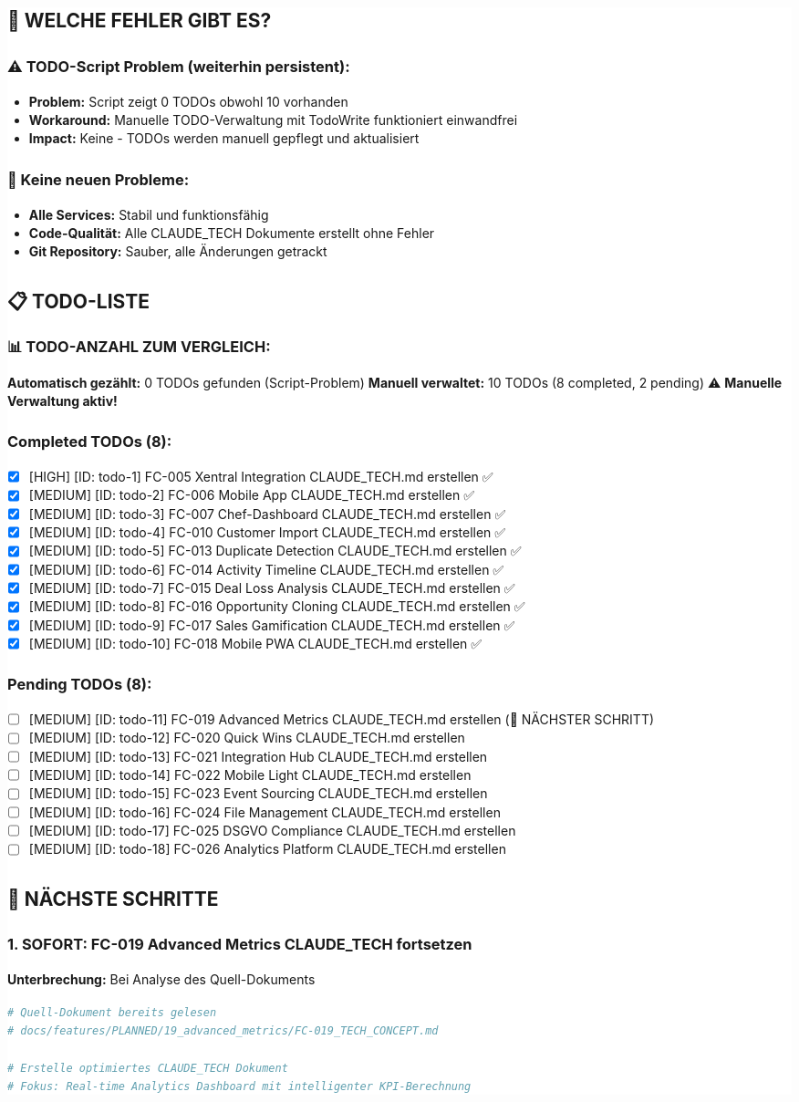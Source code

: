 ## 🚨 WELCHE FEHLER GIBT ES?

### ⚠️ TODO-Script Problem (weiterhin persistent):
- **Problem:** Script zeigt 0 TODOs obwohl 10 vorhanden
- **Workaround:** Manuelle TODO-Verwaltung mit TodoWrite funktioniert einwandfrei
- **Impact:** Keine - TODOs werden manuell gepflegt und aktualisiert

### 📝 Keine neuen Probleme:
- **Alle Services:** Stabil und funktionsfähig
- **Code-Qualität:** Alle CLAUDE_TECH Dokumente erstellt ohne Fehler
- **Git Repository:** Sauber, alle Änderungen getrackt

## 📋 TODO-LISTE

### 📊 TODO-ANZAHL ZUM VERGLEICH:
**Automatisch gezählt:** 0 TODOs gefunden (Script-Problem)
**Manuell verwaltet:** 10 TODOs (8 completed, 2 pending)
⚠️ **Manuelle Verwaltung aktiv!**

### Completed TODOs (8):
- [x] [HIGH] [ID: todo-1] FC-005 Xentral Integration CLAUDE_TECH.md erstellen ✅
- [x] [MEDIUM] [ID: todo-2] FC-006 Mobile App CLAUDE_TECH.md erstellen ✅
- [x] [MEDIUM] [ID: todo-3] FC-007 Chef-Dashboard CLAUDE_TECH.md erstellen ✅
- [x] [MEDIUM] [ID: todo-4] FC-010 Customer Import CLAUDE_TECH.md erstellen ✅
- [x] [MEDIUM] [ID: todo-5] FC-013 Duplicate Detection CLAUDE_TECH.md erstellen ✅
- [x] [MEDIUM] [ID: todo-6] FC-014 Activity Timeline CLAUDE_TECH.md erstellen ✅
- [x] [MEDIUM] [ID: todo-7] FC-015 Deal Loss Analysis CLAUDE_TECH.md erstellen ✅
- [x] [MEDIUM] [ID: todo-8] FC-016 Opportunity Cloning CLAUDE_TECH.md erstellen ✅
- [x] [MEDIUM] [ID: todo-9] FC-017 Sales Gamification CLAUDE_TECH.md erstellen ✅
- [x] [MEDIUM] [ID: todo-10] FC-018 Mobile PWA CLAUDE_TECH.md erstellen ✅

### Pending TODOs (8):
- [ ] [MEDIUM] [ID: todo-11] FC-019 Advanced Metrics CLAUDE_TECH.md erstellen (🔄 NÄCHSTER SCHRITT)
- [ ] [MEDIUM] [ID: todo-12] FC-020 Quick Wins CLAUDE_TECH.md erstellen
- [ ] [MEDIUM] [ID: todo-13] FC-021 Integration Hub CLAUDE_TECH.md erstellen
- [ ] [MEDIUM] [ID: todo-14] FC-022 Mobile Light CLAUDE_TECH.md erstellen
- [ ] [MEDIUM] [ID: todo-15] FC-023 Event Sourcing CLAUDE_TECH.md erstellen
- [ ] [MEDIUM] [ID: todo-16] FC-024 File Management CLAUDE_TECH.md erstellen
- [ ] [MEDIUM] [ID: todo-17] FC-025 DSGVO Compliance CLAUDE_TECH.md erstellen
- [ ] [MEDIUM] [ID: todo-18] FC-026 Analytics Platform CLAUDE_TECH.md erstellen

## 🔧 NÄCHSTE SCHRITTE

### 1. SOFORT: FC-019 Advanced Metrics CLAUDE_TECH fortsetzen
**Unterbrechung:** Bei Analyse des Quell-Dokuments
```bash
# Quell-Dokument bereits gelesen
# docs/features/PLANNED/19_advanced_metrics/FC-019_TECH_CONCEPT.md

# Erstelle optimiertes CLAUDE_TECH Dokument
# Fokus: Real-time Analytics Dashboard mit intelligenter KPI-Berechnung
```
